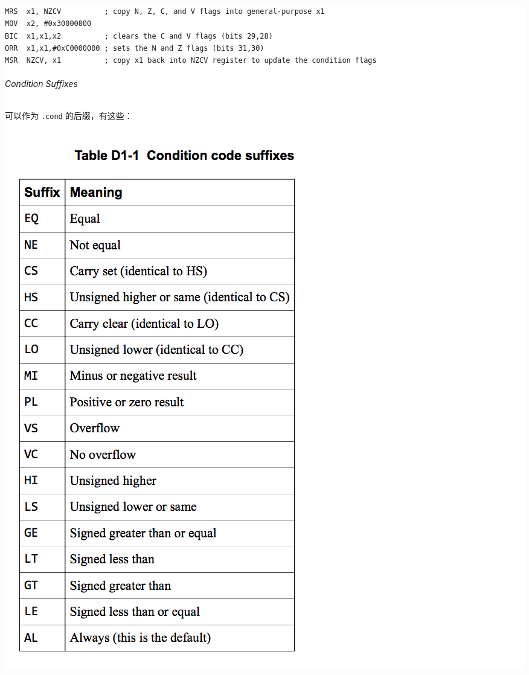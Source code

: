 ```assembly
MRS  x1, NZCV          ; copy N, Z, C, and V flags into general-purpose x1
MOV  x2, #0x30000000
BIC  x1,x1,x2          ; clears the C and V flags (bits 29,28)
ORR  x1,x1,#0xC0000000 ; sets the N and Z flags (bits 31,30)
MSR  NZCV, x1          ; copy x1 back into NZCV register to update the condition flags
```

###### Condition Suffixes

可以作为 `.cond` 的后缀，有这些：

![image-20200322112407187](19.assets/image-20200322112407187.png)
